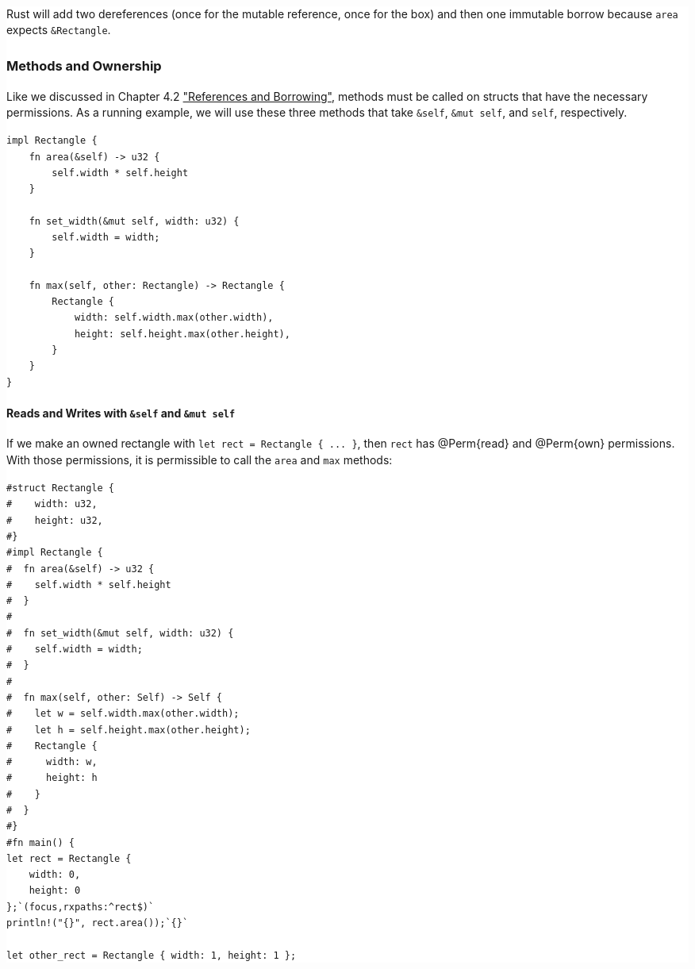 Rust will add two dereferences (once for the mutable reference, once for the box) and then one immutable borrow because `area` expects `&Rectangle`.


### Methods and Ownership

Like we discussed in Chapter 4.2 ["References and Borrowing"](ch04-02-references-and-borrowing.html), methods must be called on structs that have the necessary permissions. As a running example, we will use these three methods that take `&self`, `&mut self`, and `self`, respectively.

```rust,ignore
impl Rectangle {    
    fn area(&self) -> u32 {
        self.width * self.height
    }

    fn set_width(&mut self, width: u32) {
        self.width = width;
    }

    fn max(self, other: Rectangle) -> Rectangle {
        Rectangle { 
            width: self.width.max(other.width),
            height: self.height.max(other.height),
        }
    }
}
```

#### Reads and Writes with `&self` and `&mut self`

If we make an owned rectangle with `let rect = Rectangle { ... }`, then `rect` has @Perm{read} and @Perm{own} permissions. With those permissions, it is permissible to call the `area` and `max` methods:

```aquascope,permissions,boundaries,stepper
#struct Rectangle {
#    width: u32,
#    height: u32,
#}
#impl Rectangle {    
#  fn area(&self) -> u32 {
#    self.width * self.height
#  }
#
#  fn set_width(&mut self, width: u32) {
#    self.width = width;
#  }
#
#  fn max(self, other: Self) -> Self {
#    let w = self.width.max(other.width);
#    let h = self.height.max(other.height);
#    Rectangle { 
#      width: w,
#      height: h
#    }
#  }
#}
#fn main() {
let rect = Rectangle {
    width: 0,
    height: 0
};`(focus,rxpaths:^rect$)`
println!("{}", rect.area());`{}`

let other_rect = Rectangle { width: 1, height: 1 };
```